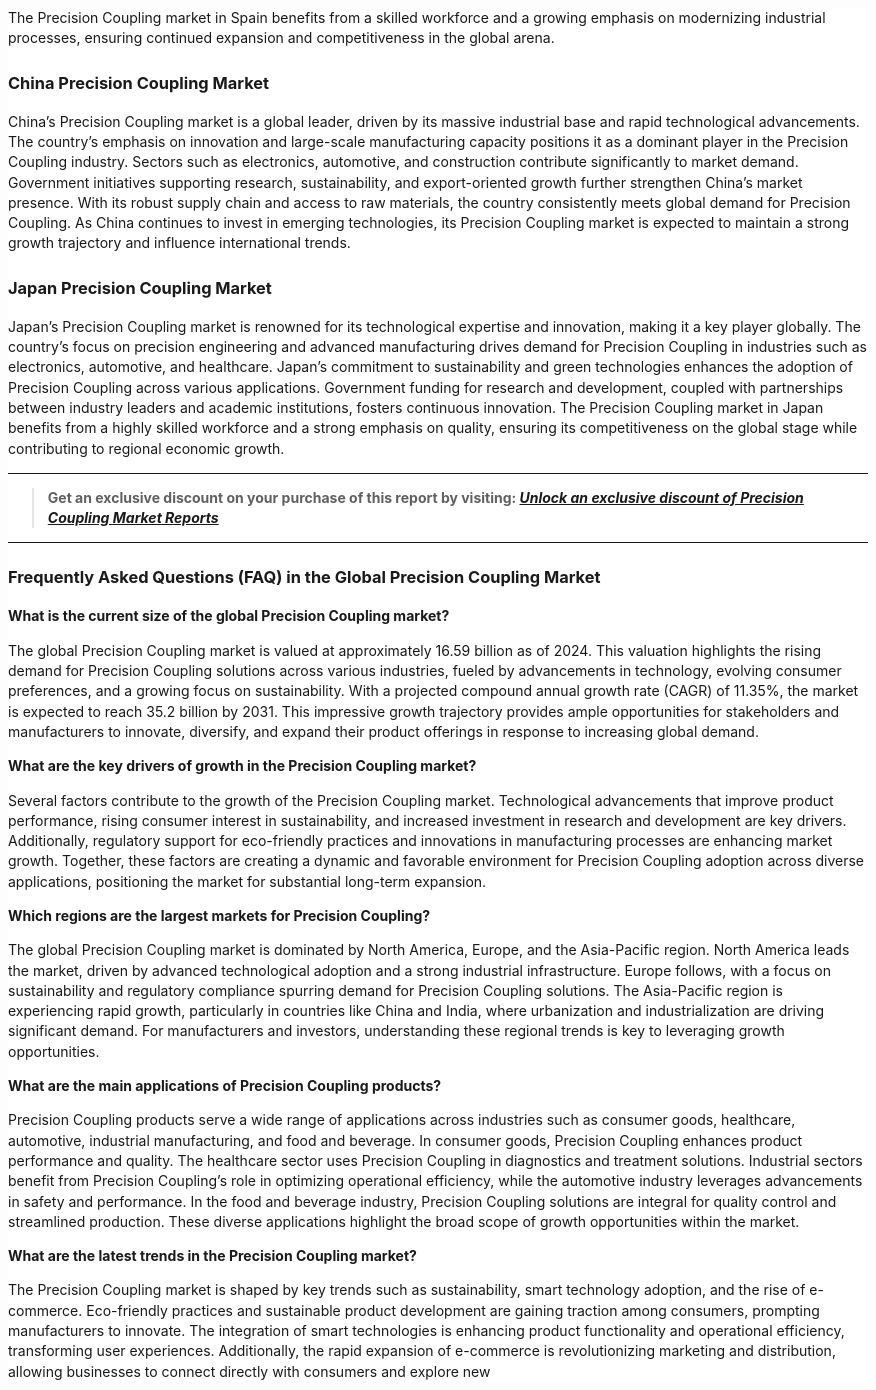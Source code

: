 The Precision Coupling market in Spain benefits from a skilled workforce and a growing emphasis on modernizing industrial processes, ensuring continued expansion and competitiveness in the global arena.</p><h3>China Precision Coupling Market</h3><p>China&rsquo;s Precision Coupling market is a global leader, driven by its massive industrial base and rapid technological advancements. The country&rsquo;s emphasis on innovation and large-scale manufacturing capacity positions it as a dominant player in the Precision Coupling industry. Sectors such as electronics, automotive, and construction contribute significantly to market demand. Government initiatives supporting research, sustainability, and export-oriented growth further strengthen China&rsquo;s market presence. With its robust supply chain and access to raw materials, the country consistently meets global demand for Precision Coupling. As China continues to invest in emerging technologies, its Precision Coupling market is expected to maintain a strong growth trajectory and influence international trends.</p><h3>Japan Precision Coupling Market</h3><p>Japan&rsquo;s Precision Coupling market is renowned for its technological expertise and innovation, making it a key player globally. The country&rsquo;s focus on precision engineering and advanced manufacturing drives demand for Precision Coupling in industries such as electronics, automotive, and healthcare. Japan&rsquo;s commitment to sustainability and green technologies enhances the adoption of Precision Coupling across various applications. Government funding for research and development, coupled with partnerships between industry leaders and academic institutions, fosters continuous innovation. The Precision Coupling market in Japan benefits from a highly skilled workforce and a strong emphasis on quality, ensuring its competitiveness on the global stage while contributing to regional economic growth.</p><hr /><blockquote><p><strong>Get an exclusive discount on your purchase of this report by visiting: <em><a href="://marketresearchpulse.com/ask-for-discount/17011?utm_source=Github&amp;utm_medium=022">Unlock an exclusive discount of Precision Coupling Market Reports</a></em>&nbsp;</strong></p></blockquote><hr /><h3>Frequently Asked Questions (FAQ) in the Global Precision Coupling Market</h3><p><strong>What is the current size of the global Precision Coupling market?</strong></p><p>The global Precision Coupling market is valued at approximately 16.59 billion as of 2024. This valuation highlights the rising demand for Precision Coupling solutions across various industries, fueled by advancements in technology, evolving consumer preferences, and a growing focus on sustainability. With a projected compound annual growth rate (CAGR) of 11.35%, the market is expected to reach 35.2 billion by 2031. This impressive growth trajectory provides ample opportunities for stakeholders and manufacturers to innovate, diversify, and expand their product offerings in response to increasing global demand.</p><p><strong>What are the key drivers of growth in the Precision Coupling market?</strong></p><p>Several factors contribute to the growth of the Precision Coupling market. Technological advancements that improve product performance, rising consumer interest in sustainability, and increased investment in research and development are key drivers. Additionally, regulatory support for eco-friendly practices and innovations in manufacturing processes are enhancing market growth. Together, these factors are creating a dynamic and favorable environment for Precision Coupling adoption across diverse applications, positioning the market for substantial long-term expansion.</p><p><strong>Which regions are the largest markets for Precision Coupling?</strong></p><p>The global Precision Coupling market is dominated by North America, Europe, and the Asia-Pacific region. North America leads the market, driven by advanced technological adoption and a strong industrial infrastructure. Europe follows, with a focus on sustainability and regulatory compliance spurring demand for Precision Coupling solutions. The Asia-Pacific region is experiencing rapid growth, particularly in countries like China and India, where urbanization and industrialization are driving significant demand. For manufacturers and investors, understanding these regional trends is key to leveraging growth opportunities.</p><p><strong>What are the main applications of Precision Coupling products?</strong></p><p>Precision Coupling products serve a wide range of applications across industries such as consumer goods, healthcare, automotive, industrial manufacturing, and food and beverage. In consumer goods, Precision Coupling enhances product performance and quality. The healthcare sector uses Precision Coupling in diagnostics and treatment solutions. Industrial sectors benefit from Precision Coupling&rsquo;s role in optimizing operational efficiency, while the automotive industry leverages advancements in safety and performance. In the food and beverage industry, Precision Coupling solutions are integral for quality control and streamlined production. These diverse applications highlight the broad scope of growth opportunities within the market.</p><p><strong>What are the latest trends in the Precision Coupling market?</strong></p><p>The Precision Coupling market is shaped by key trends such as sustainability, smart technology adoption, and the rise of e-commerce. Eco-friendly practices and sustainable product development are gaining traction among consumers, prompting manufacturers to innovate. The integration of smart technologies is enhancing product functionality and operational efficiency, transforming user experiences. Additionally, the rapid expansion of e-commerce is revolutionizing marketing and distribution, allowing businesses to connect directly with consumers and explore new
